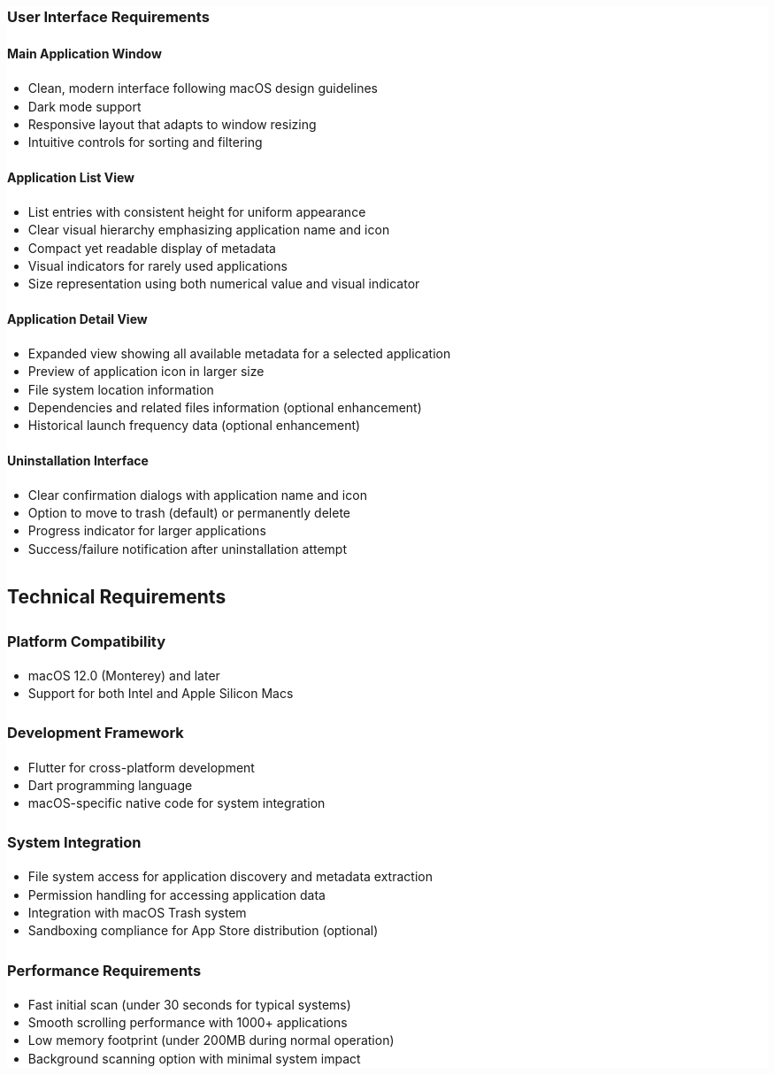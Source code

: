 ### User Interface Requirements

#### Main Application Window
- Clean, modern interface following macOS design guidelines
- Dark mode support
- Responsive layout that adapts to window resizing
- Intuitive controls for sorting and filtering

#### Application List View
- List entries with consistent height for uniform appearance
- Clear visual hierarchy emphasizing application name and icon
- Compact yet readable display of metadata
- Visual indicators for rarely used applications
- Size representation using both numerical value and visual indicator

#### Application Detail View
- Expanded view showing all available metadata for a selected application
- Preview of application icon in larger size
- File system location information
- Dependencies and related files information (optional enhancement)
- Historical launch frequency data (optional enhancement)

#### Uninstallation Interface
- Clear confirmation dialogs with application name and icon
- Option to move to trash (default) or permanently delete
- Progress indicator for larger applications
- Success/failure notification after uninstallation attempt

## Technical Requirements

### Platform Compatibility
- macOS 12.0 (Monterey) and later
- Support for both Intel and Apple Silicon Macs

### Development Framework
- Flutter for cross-platform development
- Dart programming language
- macOS-specific native code for system integration

### System Integration
- File system access for application discovery and metadata extraction
- Permission handling for accessing application data
- Integration with macOS Trash system
- Sandboxing compliance for App Store distribution (optional)

### Performance Requirements
- Fast initial scan (under 30 seconds for typical systems)
- Smooth scrolling performance with 1000+ applications
- Low memory footprint (under 200MB during normal operation)
- Background scanning option with minimal system impact
